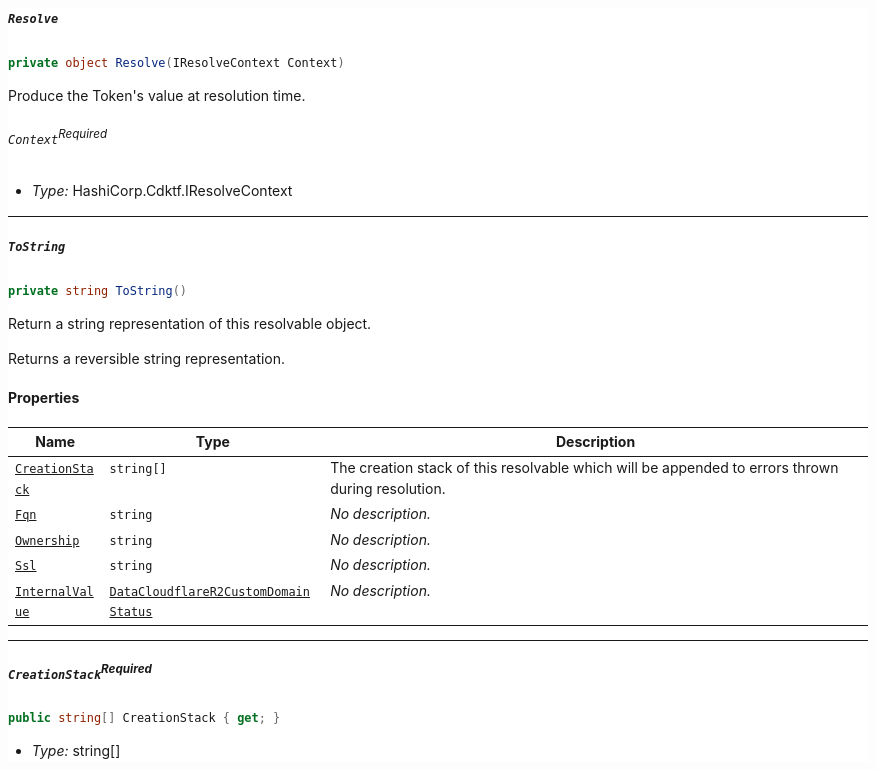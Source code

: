 
##### `Resolve` <a name="Resolve" id="@cdktf/provider-cloudflare.dataCloudflareR2CustomDomain.DataCloudflareR2CustomDomainStatusOutputReference.resolve"></a>

```csharp
private object Resolve(IResolveContext Context)
```

Produce the Token's value at resolution time.

###### `Context`<sup>Required</sup> <a name="Context" id="@cdktf/provider-cloudflare.dataCloudflareR2CustomDomain.DataCloudflareR2CustomDomainStatusOutputReference.resolve.parameter._context"></a>

- *Type:* HashiCorp.Cdktf.IResolveContext

---

##### `ToString` <a name="ToString" id="@cdktf/provider-cloudflare.dataCloudflareR2CustomDomain.DataCloudflareR2CustomDomainStatusOutputReference.toString"></a>

```csharp
private string ToString()
```

Return a string representation of this resolvable object.

Returns a reversible string representation.


#### Properties <a name="Properties" id="Properties"></a>

| **Name** | **Type** | **Description** |
| --- | --- | --- |
| <code><a href="#@cdktf/provider-cloudflare.dataCloudflareR2CustomDomain.DataCloudflareR2CustomDomainStatusOutputReference.property.creationStack">CreationStack</a></code> | <code>string[]</code> | The creation stack of this resolvable which will be appended to errors thrown during resolution. |
| <code><a href="#@cdktf/provider-cloudflare.dataCloudflareR2CustomDomain.DataCloudflareR2CustomDomainStatusOutputReference.property.fqn">Fqn</a></code> | <code>string</code> | *No description.* |
| <code><a href="#@cdktf/provider-cloudflare.dataCloudflareR2CustomDomain.DataCloudflareR2CustomDomainStatusOutputReference.property.ownership">Ownership</a></code> | <code>string</code> | *No description.* |
| <code><a href="#@cdktf/provider-cloudflare.dataCloudflareR2CustomDomain.DataCloudflareR2CustomDomainStatusOutputReference.property.ssl">Ssl</a></code> | <code>string</code> | *No description.* |
| <code><a href="#@cdktf/provider-cloudflare.dataCloudflareR2CustomDomain.DataCloudflareR2CustomDomainStatusOutputReference.property.internalValue">InternalValue</a></code> | <code><a href="#@cdktf/provider-cloudflare.dataCloudflareR2CustomDomain.DataCloudflareR2CustomDomainStatus">DataCloudflareR2CustomDomainStatus</a></code> | *No description.* |

---

##### `CreationStack`<sup>Required</sup> <a name="CreationStack" id="@cdktf/provider-cloudflare.dataCloudflareR2CustomDomain.DataCloudflareR2CustomDomainStatusOutputReference.property.creationStack"></a>

```csharp
public string[] CreationStack { get; }
```

- *Type:* string[]
